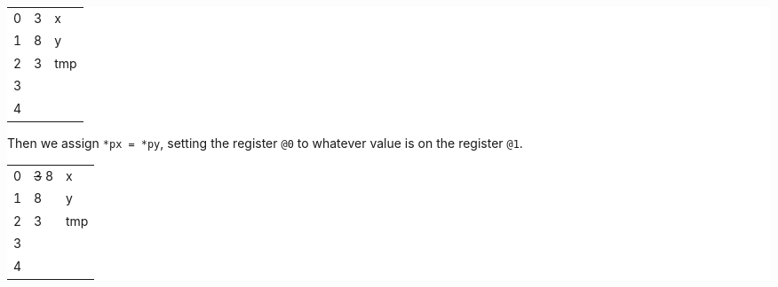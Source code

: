 <table>
  <tr>
    <td class="address">0</td>
    <td class="register">3</td>
    <td class="variable">x</td>
  </tr>
  <tr>
    <td class="address">1</td>
    <td class="register">8</td>
    <td class="variable">y</td>
  </tr>
  <tr>
    <td class="address">2</td>
    <td class="register">3</td>
    <td class="variable">tmp</td>
  </tr>
  <tr>
    <td class="address">3</td>
    <td class="register"></td>
    <td class="variable"></td>
  </tr>
  <tr>
    <td class="address">4</td>
    <td class="register"></td>
    <td class="variable"></td>
  </tr>
</table>

Then we assign `*px = *py`, setting the register `@0` to whatever value is on the register `@1`.

<table>
  <tr>
    <td class="address">0</td>
    <td class="register"><strike>3</strike> 8</td>
    <td class="variable">x</td>
  </tr>
  <tr>
    <td class="address">1</td>
    <td class="register">8</td>
    <td class="variable">y</td>
  </tr>
  <tr>
    <td class="address">2</td>
    <td class="register">3</td>
    <td class="variable">tmp</td>
  </tr>
  <tr>
    <td class="address">3</td>
    <td class="register"></td>
    <td class="variable"></td>
  </tr>
  <tr>
    <td class="address">4</td>
    <td class="register"></td>
    <td class="variable"></td>
  </tr>
</table>
